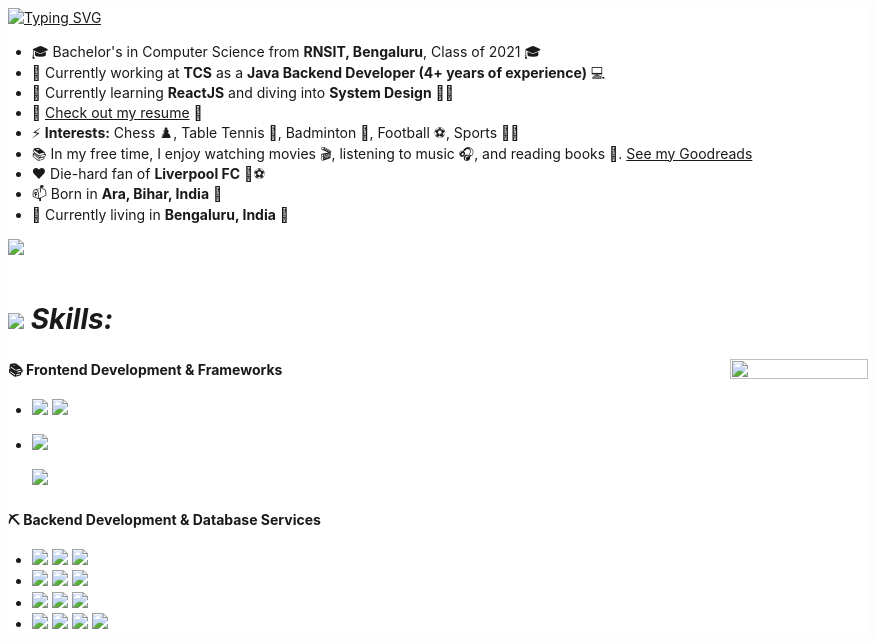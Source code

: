 
 <a href="https://git.io/typing-svg"><img src="https://readme-typing-svg.demolab.com?font=Roboto&weight=1000&size=22&duration=2000&pause=100&color=51C1F7&width=500&lines=I'm+a+Software+Engineer;I'm+a+Liverpool+FC+Fan;I'm+a+Badminton+Player" alt="Typing SVG" /></a>
- 🎓 Bachelor's in Computer Science from **RNSIT, Bengaluru**, Class of 2021 🎓  
- 💼 Currently working at **TCS** as a **Java Backend Developer (4+ years of experience)** 💻  
- 🌱 Currently learning **ReactJS** and diving into **System Design** 🧠📘  
- 📝 [Check out my resume](https://drive.google.com/file/d/1OEIU-nKoZ-8plcYQGVgBhphxBVwZQ_Rc/view?usp=sharing) 📄  
- ⚡ **Interests:** Chess ♟️, Table Tennis 🏓, Badminton 🏸, Football ⚽, Sports 🏃‍♂️  
- 📚 In my free time, I enjoy watching movies 🎬, listening to music 🎧, and reading books 📖. [See my Goodreads](https://www.goodreads.com/ankur007)
- ❤️ Die-hard fan of **Liverpool FC** 🔴⚽  
- 📫 Born in **Ara, Bihar, India** 🏡  
- 📌 Currently living in **Bengaluru, India** 🌇



 <img src="https://user-images.githubusercontent.com/73097560/115834477-dbab4500-a447-11eb-908a-139a6edaec5c.gif">


<h1 align="left">
<img src="https://media2.giphy.com/media/QssGEmpkyEOhBCb7e1/giphy.gif?cid=ecf05e47a0n3gi1bfqntqmob8g9aid1oyj2wr3ds3mg700bl&rid=giphy.gif" width ="27"><i> Skills: </i>
</h1>

<p align = 'right'>
<img align='right' src="https://media.tenor.com/fOD0TBLKQg8AAAAi/spider-man-no-way-home-marvel-studios.gif" height="140%" width="40%">
</p>



#### 📚 Frontend Development & Frameworks

- ![](https://ziadoua.github.io/m3-Markdown-Badges/badges/HTML/html1.svg)
  ![](https://ziadoua.github.io/m3-Markdown-Badges/badges/CSS/css2.svg)
- ![](https://ziadoua.github.io/m3-Markdown-Badges/badges/Javascript/javascript3.svg)
  
  ![](https://ziadoua.github.io/m3-Markdown-Badges/badges/Bootstrap/bootstrap2.svg)

#### ⛏️ Backend Development & Database Services

- ![](https://ziadoua.github.io/m3-Markdown-Badges/badges/Java/java3.svg)
  ![](https://ziadoua.github.io/m3-Markdown-Badges/badges/C++/c++1.svg)
  ![](https://a11ybadges.com/badge?logo=springboot)
- ![](https://ziadoua.github.io/m3-Markdown-Badges/badges/MySQL/mysql3.svg)
  ![](https://ziadoua.github.io/m3-Markdown-Badges/badges/MongoDB/mongodb1.svg)
  ![](https://ziadoua.github.io/m3-Markdown-Badges/badges/AWS/aws2.svg)
- ![](https://a11ybadges.com/badge?logo=apachekafka)
  ![](https://ziadoua.github.io/m3-Markdown-Badges/badges/RabbitMQ/rabbitmq3.svg)
  ![](https://ziadoua.github.io/m3-Markdown-Badges/badges/Docker/docker3.svg)
- ![](https://ziadoua.github.io/m3-Markdown-Badges/badges/JSON/json2.svg)
  ![](https://ziadoua.github.io/m3-Markdown-Badges/badges/JWT/jwt3.svg)
  ![](https://ziadoua.github.io/m3-Markdown-Badges/badges/IDEA/idea3.svg)
  ![](https://ziadoua.github.io/m3-Markdown-Badges/badges/Postman/postman1.svg)
